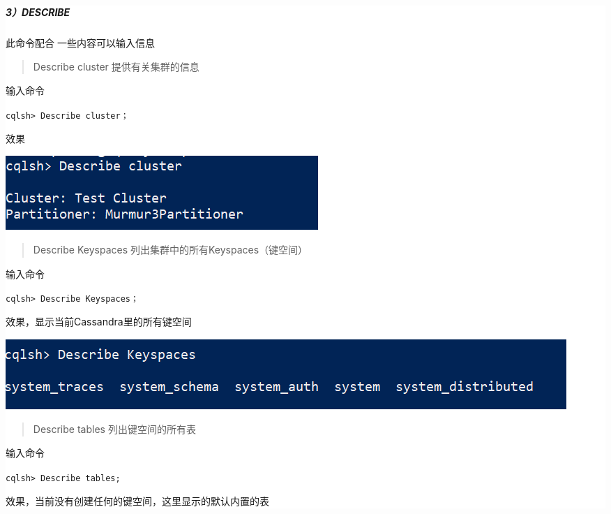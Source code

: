 ##### 3）DESCRIBE  

此命令配合 一些内容可以输入信息

> Describe cluster 提供有关集群的信息

输入命令

```shell
cqlsh> Describe cluster；
```

效果

![](assets/1589958480.png)

> Describe Keyspaces   列出集群中的所有Keyspaces（键空间）

输入命令

```shell
cqlsh> Describe Keyspaces；
```

效果，显示当前Cassandra里的所有键空间

![](assets/1589958636.png)

> Describe tables  列出键空间的所有表

输入命令

```shell
cqlsh> Describe tables;
```

效果，当前没有创建任何的键空间，这里显示的默认内置的表
